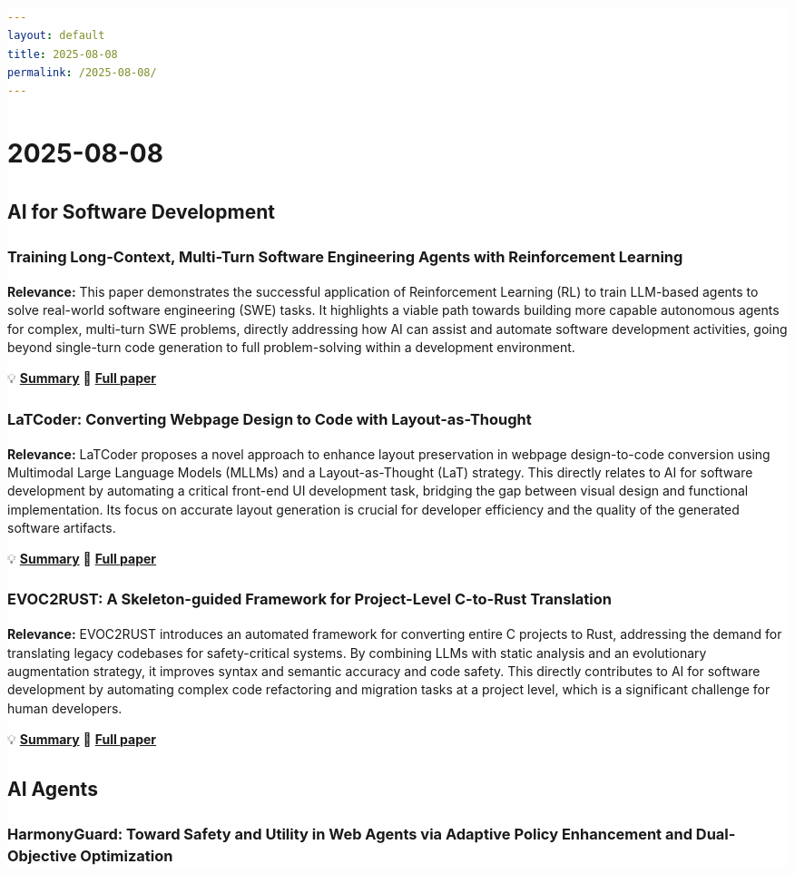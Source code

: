 ```yaml
---
layout: default
title: 2025-08-08
permalink: /2025-08-08/
---
```


# 2025-08-08

## AI for Software Development

### Training Long-Context, Multi-Turn Software Engineering Agents with Reinforcement Learning

**Relevance:** This paper demonstrates the successful application of Reinforcement Learning (RL) to train LLM-based agents to solve real-world software engineering (SWE) tasks. It highlights a viable path towards building more capable autonomous agents for complex, multi-turn SWE problems, directly addressing how AI can assist and automate software development activities, going beyond single-turn code generation to full problem-solving within a development environment.

💡 **[Summary](2508.03501/)** 📄 **[Full paper](https://arxiv.org/pdf/2508.03501)**

### LaTCoder: Converting Webpage Design to Code with Layout-as-Thought

**Relevance:** LaTCoder proposes a novel approach to enhance layout preservation in webpage design-to-code conversion using Multimodal Large Language Models (MLLMs) and a Layout-as-Thought (LaT) strategy. This directly relates to AI for software development by automating a critical front-end UI development task, bridging the gap between visual design and functional implementation. Its focus on accurate layout generation is crucial for developer efficiency and the quality of the generated software artifacts.

💡 **[Summary](2508.03560/)** 📄 **[Full paper](https://arxiv.org/pdf/2508.03560)**

### EVOC2RUST: A Skeleton-guided Framework for Project-Level C-to-Rust Translation

**Relevance:** EVOC2RUST introduces an automated framework for converting entire C projects to Rust, addressing the demand for translating legacy codebases for safety-critical systems. By combining LLMs with static analysis and an evolutionary augmentation strategy, it improves syntax and semantic accuracy and code safety. This directly contributes to AI for software development by automating complex code refactoring and migration tasks at a project level, which is a significant challenge for human developers.

💡 **[Summary](2508.04295/)** 📄 **[Full paper](https://arxiv.org/pdf/2508.04295)**

## AI Agents

### HarmonyGuard: Toward Safety and Utility in Web Agents via Adaptive Policy Enhancement and Dual-Objective Optimization
